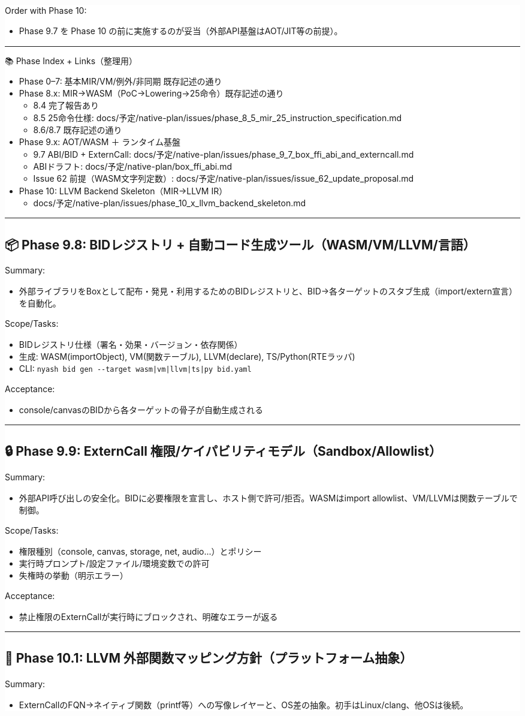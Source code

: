 Order with Phase 10:
- Phase 9.7 を Phase 10 の前に実施するのが妥当（外部API基盤はAOT/JIT等の前提）。

------------------------------------------------------------

📚 Phase Index + Links（整理用）
- Phase 0–7: 基本MIR/VM/例外/非同期 既存記述の通り
- Phase 8.x: MIR→WASM（PoC→Lowering→25命令）既存記述の通り
  - 8.4 完了報告あり
  - 8.5 25命令仕様: docs/予定/native-plan/issues/phase_8_5_mir_25_instruction_specification.md
  - 8.6/8.7 既存記述の通り
- Phase 9.x: AOT/WASM ＋ ランタイム基盤
  - 9.7 ABI/BID + ExternCall: docs/予定/native-plan/issues/phase_9_7_box_ffi_abi_and_externcall.md
  - ABIドラフト: docs/予定/native-plan/box_ffi_abi.md
  - Issue 62 前提（WASM文字列定数）: docs/予定/native-plan/issues/issue_62_update_proposal.md
- Phase 10: LLVM Backend Skeleton（MIR→LLVM IR）
  - docs/予定/native-plan/issues/phase_10_x_llvm_backend_skeleton.md

------------------------------------------------------------

## 📦 Phase 9.8: BIDレジストリ + 自動コード生成ツール（WASM/VM/LLVM/言語）

Summary:
- 外部ライブラリをBoxとして配布・発見・利用するためのBIDレジストリと、BID→各ターゲットのスタブ生成（import/extern宣言）を自動化。

Scope/Tasks:
- BIDレジストリ仕様（署名・効果・バージョン・依存関係）
- 生成: WASM(importObject), VM(関数テーブル), LLVM(declare), TS/Python(RTEラッパ)
- CLI: `nyash bid gen --target wasm|vm|llvm|ts|py bid.yaml`

Acceptance:
- console/canvasのBIDから各ターゲットの骨子が自動生成される

------------------------------------------------------------

## 🔒 Phase 9.9: ExternCall 権限/ケイパビリティモデル（Sandbox/Allowlist）

Summary:
- 外部API呼び出しの安全化。BIDに必要権限を宣言し、ホスト側で許可/拒否。WASMはimport allowlist、VM/LLVMは関数テーブルで制御。

Scope/Tasks:
- 権限種別（console, canvas, storage, net, audio...）とポリシー
- 実行時プロンプト/設定ファイル/環境変数での許可
- 失権時の挙動（明示エラー）

Acceptance:
- 禁止権限のExternCallが実行時にブロックされ、明確なエラーが返る

------------------------------------------------------------

## 🧰 Phase 10.1: LLVM 外部関数マッピング方針（プラットフォーム抽象）

Summary:
- ExternCallのFQN→ネイティブ関数（printf等）への写像レイヤーと、OS差の抽象。初手はLinux/clang、他OSは後続。

